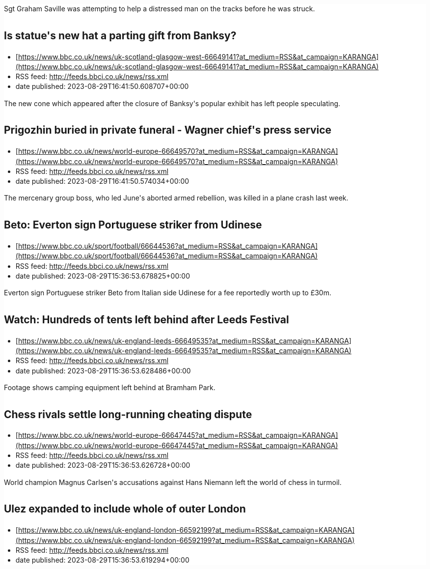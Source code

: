 Sgt Graham Saville was attempting to help a distressed man on the tracks before he was struck.

## Is statue's new hat a parting gift from Banksy?
 - [https://www.bbc.co.uk/news/uk-scotland-glasgow-west-66649141?at_medium=RSS&at_campaign=KARANGA](https://www.bbc.co.uk/news/uk-scotland-glasgow-west-66649141?at_medium=RSS&at_campaign=KARANGA)
 - RSS feed: http://feeds.bbci.co.uk/news/rss.xml
 - date published: 2023-08-29T16:41:50.608707+00:00

The new cone which appeared after the closure of Banksy's popular exhibit has left people speculating.

## Prigozhin buried in private funeral - Wagner chief's press service
 - [https://www.bbc.co.uk/news/world-europe-66649570?at_medium=RSS&at_campaign=KARANGA](https://www.bbc.co.uk/news/world-europe-66649570?at_medium=RSS&at_campaign=KARANGA)
 - RSS feed: http://feeds.bbci.co.uk/news/rss.xml
 - date published: 2023-08-29T16:41:50.574034+00:00

The mercenary group boss, who led June's aborted armed rebellion, was killed in a plane crash last week.

## Beto: Everton sign Portuguese striker from Udinese
 - [https://www.bbc.co.uk/sport/football/66644536?at_medium=RSS&at_campaign=KARANGA](https://www.bbc.co.uk/sport/football/66644536?at_medium=RSS&at_campaign=KARANGA)
 - RSS feed: http://feeds.bbci.co.uk/news/rss.xml
 - date published: 2023-08-29T15:36:53.678825+00:00

Everton sign Portuguese striker Beto from Italian side Udinese for a fee reportedly worth up to £30m.

## Watch: Hundreds of tents left behind after Leeds Festival
 - [https://www.bbc.co.uk/news/uk-england-leeds-66649535?at_medium=RSS&at_campaign=KARANGA](https://www.bbc.co.uk/news/uk-england-leeds-66649535?at_medium=RSS&at_campaign=KARANGA)
 - RSS feed: http://feeds.bbci.co.uk/news/rss.xml
 - date published: 2023-08-29T15:36:53.628486+00:00

Footage shows camping equipment left behind at Bramham Park.

## Chess rivals settle long-running cheating dispute
 - [https://www.bbc.co.uk/news/world-europe-66647445?at_medium=RSS&at_campaign=KARANGA](https://www.bbc.co.uk/news/world-europe-66647445?at_medium=RSS&at_campaign=KARANGA)
 - RSS feed: http://feeds.bbci.co.uk/news/rss.xml
 - date published: 2023-08-29T15:36:53.626728+00:00

World champion Magnus Carlsen's accusations against Hans Niemann left the world of chess in turmoil.

## Ulez expanded to include whole of outer London
 - [https://www.bbc.co.uk/news/uk-england-london-66592199?at_medium=RSS&at_campaign=KARANGA](https://www.bbc.co.uk/news/uk-england-london-66592199?at_medium=RSS&at_campaign=KARANGA)
 - RSS feed: http://feeds.bbci.co.uk/news/rss.xml
 - date published: 2023-08-29T15:36:53.619294+00:00
